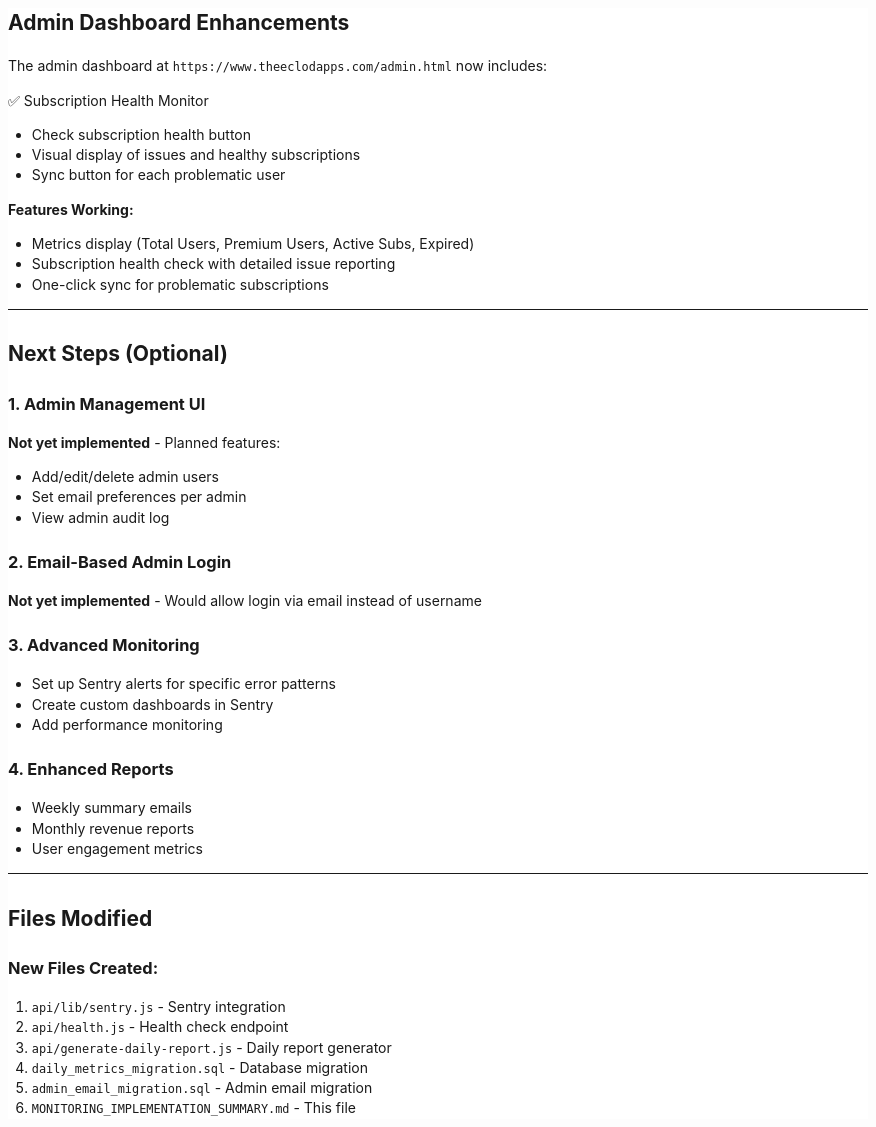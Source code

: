
## Admin Dashboard Enhancements

The admin dashboard at `https://www.theeclodapps.com/admin.html` now includes:

✅ Subscription Health Monitor
- Check subscription health button
- Visual display of issues and healthy subscriptions
- Sync button for each problematic user

**Features Working:**
- Metrics display (Total Users, Premium Users, Active Subs, Expired)
- Subscription health check with detailed issue reporting
- One-click sync for problematic subscriptions

---

## Next Steps (Optional)

### 1. Admin Management UI
**Not yet implemented** - Planned features:
- Add/edit/delete admin users
- Set email preferences per admin
- View admin audit log

### 2. Email-Based Admin Login
**Not yet implemented** - Would allow login via email instead of username

### 3. Advanced Monitoring
- Set up Sentry alerts for specific error patterns
- Create custom dashboards in Sentry
- Add performance monitoring

### 4. Enhanced Reports
- Weekly summary emails
- Monthly revenue reports
- User engagement metrics

---

## Files Modified

### New Files Created:
1. `api/lib/sentry.js` - Sentry integration
2. `api/health.js` - Health check endpoint
3. `api/generate-daily-report.js` - Daily report generator
4. `daily_metrics_migration.sql` - Database migration
5. `admin_email_migration.sql` - Admin email migration
6. `MONITORING_IMPLEMENTATION_SUMMARY.md` - This file
